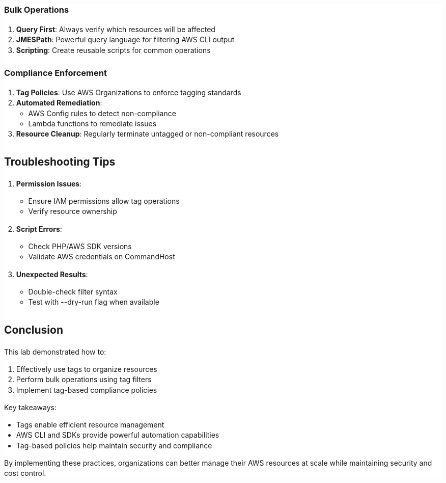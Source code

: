 ### Bulk Operations
1. **Query First**: Always verify which resources will be affected
2. **JMESPath**: Powerful query language for filtering AWS CLI output
3. **Scripting**: Create reusable scripts for common operations

### Compliance Enforcement
1. **Tag Policies**: Use AWS Organizations to enforce tagging standards
2. **Automated Remediation**:
   - AWS Config rules to detect non-compliance
   - Lambda functions to remediate issues
3. **Resource Cleanup**: Regularly terminate untagged or non-compliant resources

## Troubleshooting Tips

1. **Permission Issues**:
   - Ensure IAM permissions allow tag operations
   - Verify resource ownership

2. **Script Errors**:
   - Check PHP/AWS SDK versions
   - Validate AWS credentials on CommandHost

3. **Unexpected Results**:
   - Double-check filter syntax
   - Test with --dry-run flag when available

## Conclusion

This lab demonstrated how to:
1. Effectively use tags to organize resources
2. Perform bulk operations using tag filters
3. Implement tag-based compliance policies

Key takeaways:
- Tags enable efficient resource management
- AWS CLI and SDKs provide powerful automation capabilities
- Tag-based policies help maintain security and compliance

By implementing these practices, organizations can better manage their AWS resources at scale while maintaining security and cost control.